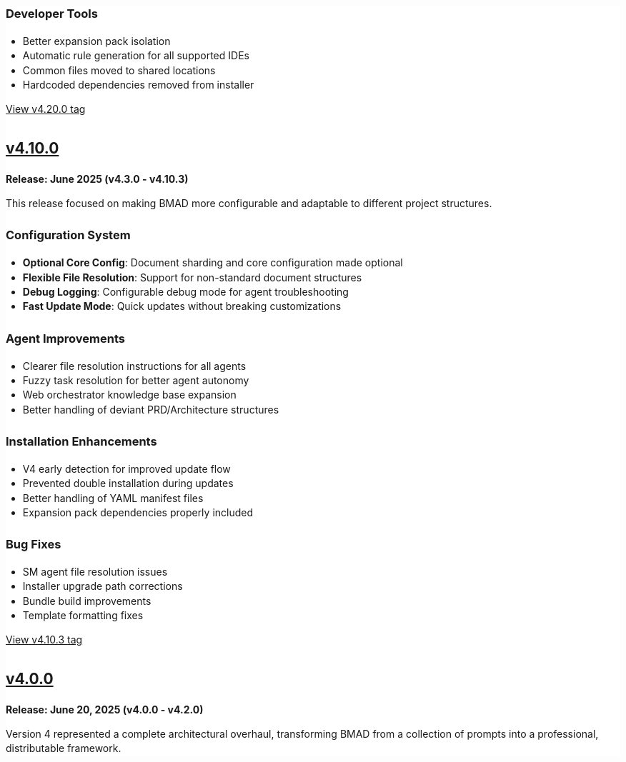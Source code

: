 ### Developer Tools

- Better expansion pack isolation
- Automatic rule generation for all supported IDEs
- Common files moved to shared locations
- Hardcoded dependencies removed from installer

[View v4.20.0 tag](https://github.com/bmad-code-org/BMAD-METHOD/tree/v4.20.0)

## [v4.10.0](https://github.com/bmad-code-org/BMAD-METHOD/releases/tag/v4.10.0)

**Release: June 2025 (v4.3.0 - v4.10.3)**

This release focused on making BMAD more configurable and adaptable to different project structures.

### Configuration System

- **Optional Core Config**: Document sharding and core configuration made optional
- **Flexible File Resolution**: Support for non-standard document structures
- **Debug Logging**: Configurable debug mode for agent troubleshooting
- **Fast Update Mode**: Quick updates without breaking customizations

### Agent Improvements

- Clearer file resolution instructions for all agents
- Fuzzy task resolution for better agent autonomy
- Web orchestrator knowledge base expansion
- Better handling of deviant PRD/Architecture structures

### Installation Enhancements

- V4 early detection for improved update flow
- Prevented double installation during updates
- Better handling of YAML manifest files
- Expansion pack dependencies properly included

### Bug Fixes

- SM agent file resolution issues
- Installer upgrade path corrections
- Bundle build improvements
- Template formatting fixes

[View v4.10.3 tag](https://github.com/bmad-code-org/BMAD-METHOD/tree/v4.10.3)

## [v4.0.0](https://github.com/bmad-code-org/BMAD-METHOD/releases/tag/v4.0.0)

**Release: June 20, 2025 (v4.0.0 - v4.2.0)**

Version 4 represented a complete architectural overhaul, transforming BMAD from a collection of prompts into a professional, distributable framework.

